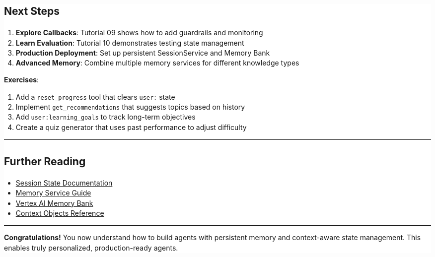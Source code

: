 
## Next Steps

1. **Explore Callbacks**: Tutorial 09 shows how to add guardrails and monitoring
2. **Learn Evaluation**: Tutorial 10 demonstrates testing state management
3. **Production Deployment**: Set up persistent SessionService and Memory Bank
4. **Advanced Memory**: Combine multiple memory services for different knowledge types

**Exercises**:

1. Add a `reset_progress` tool that clears `user:` state
2. Implement `get_recommendations` that suggests topics based on history
3. Add `user:learning_goals` to track long-term objectives
4. Create a quiz generator that uses past performance to adjust difficulty

---

## Further Reading

- [Session State Documentation](https://google.github.io/adk-docs/sessions/state/)
- [Memory Service Guide](https://google.github.io/adk-docs/sessions/memory/)
- [Vertex AI Memory Bank](https://cloud.google.com/vertex-ai/generative-ai/docs/agent-engine/memory-bank/overview)
- [Context Objects Reference](https://google.github.io/adk-docs/context/)

---

**Congratulations!** You now understand how to build agents with persistent memory and context-aware state management. This enables truly personalized, production-ready agents.
